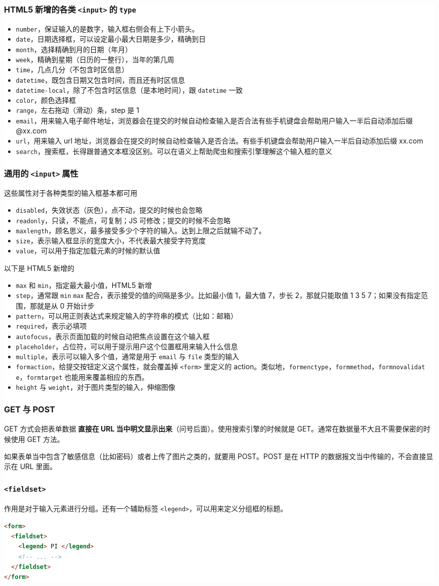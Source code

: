### HTML5 新增的各类 `<input>` 的 `type`

*   `number`，保证输入的是数字，输入框右侧会有上下小箭头。
*   `date`，日期选择框，可以设定最小最大日期是多少，精确到日
*   `month`，选择精确到月的日期（年月）
*   `week`，精确到星期（日历的一整行），当年的第几周
*   `time`，几点几分（不包含时区信息）
*   `datetime`，既包含日期又包含时间，而且还有时区信息
*   `datetime-local`，除了不包含时区信息（是本地时间），跟 `datetime` 一致
*   `color`，颜色选择框
*   `range`，左右拖动（滑动）条，step 是 1
*   `email`，用来输入电子邮件地址，浏览器会在提交的时候自动检查输入是否合法有些手机键盘会帮助用户输入一半后自动添加后缀 @xx.com
*   `url`，用来输入 url 地址，浏览器会在提交的时候自动检查输入是否合法。有些手机键盘会帮助用户输入一半后自动添加后缀 xx.com
*   `search`，搜索框，长得跟普通文本框没区别。可以在语义上帮助爬虫和搜索引擎理解这个输入框的意义

### 通用的 `<input>` 属性

这些属性对于各种类型的输入框基本都可用

*   `disabled`，失效状态（灰色），点不动，提交的时候也会忽略
*   `readonly`，只读，不能点，可复制；JS 可修改；提交的时候不会忽略
*   `maxlength`，顾名思义，最多接受多少个字符的输入。达到上限之后就输不动了。
*   `size`，表示输入框显示的宽度大小，不代表最大接受字符宽度
*   `value`，可以用于指定加载元素的时候的默认值

以下是 HTML5 新增的

*   `max` 和 `min`，指定最大最小值，HTML5 新增
*   `step`，通常跟 `min` `max` 配合，表示接受的值的间隔是多少。比如最小值 1，最大值 7，步长 2，那就只能取值 1 3 5 7；如果没有指定范围，那就是从 0 开始计步
*   `pattern`，可以用正则表达式来规定输入的字符串的模式（比如：邮箱）
*   `required`，表示必填项
*   `autofocus`，表示页面加载的时候自动把焦点设置在这个输入框
*   `placeholder`，占位符，可以用于提示用户这个位置框用来输入什么信息
*   `multiple`，表示可以输入多个值，通常是用于 `email` 与 `file` 类型的输入
*   `formaction`，给提交按钮定义这个属性，就会覆盖掉 `<form>` 里定义的 action。类似地，`formenctype`，`formmethod`，`formnovalidate`，`formtarget` 也能用来覆盖相应的东西。
*   `height` 与 `weight`，对于图片类型的输入，伸缩图像

### GET 与 POST

GET 方式会把表单数据 **直接在 URL 当中明文显示出来**（问号后面）。使用搜索引擎的时候就是 GET。通常在数据量不大且不需要保密的时候使用 GET 方法。

如果表单当中包含了敏感信息（比如密码）或者上传了图片之类的，就要用 POST。POST 是在 HTTP 的数据报文当中传输的，不会直接显示在 URL 里面。

### `<fieldset>`

作用是对于输入元素进行分组。还有一个辅助标签 `<legend>`，可以用来定义分组框的标题。

```html
<form>
  <fieldset>
    <legend> PI </legend>
    <!-- ... -->
  </fieldset>
</form>
```
